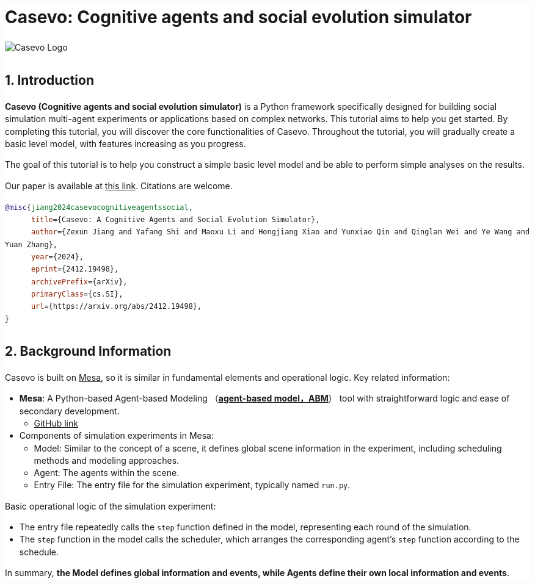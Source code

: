 # Casevo: Cognitive agents and social evolution simulator
![Casevo Logo](logo_casevo.svg)

## 1. Introduction

**Casevo (Cognitive agents and social evolution simulator)** is a Python framework specifically designed for building social simulation multi-agent experiments or applications based on complex networks. This tutorial aims to help you get started. By completing this tutorial, you will discover the core functionalities of Casevo. Throughout the tutorial, you will gradually create a basic level model, with features increasing as you progress.

The goal of this tutorial is to help you construct a simple basic level model and be able to perform simple analyses on the results.

Our paper is available at [this link](https://arxiv.org/abs/2412.19498). Citations are welcome.

```bibtex
@misc{jiang2024casevocognitiveagentssocial,
      title={Casevo: A Cognitive Agents and Social Evolution Simulator}, 
      author={Zexun Jiang and Yafang Shi and Maoxu Li and Hongjiang Xiao and Yunxiao Qin and Qinglan Wei and Ye Wang and Yuan Zhang},
      year={2024},
      eprint={2412.19498},
      archivePrefix={arXiv},
      primaryClass={cs.SI},
      url={https://arxiv.org/abs/2412.19498}, 
}
```

## 2. Background Information

Casevo is built on [Mesa](https://github.com/projectmesa/mesa), so it is similar in fundamental elements and operational logic. Key related information:

- **Mesa**: A Python-based Agent-based Modeling （[**agent-based model，ABM**](https://zh.wikipedia.org/wiki/%E4%B8%AA%E4%BD%93%E4%B8%BA%E6%9C%AC%E6%A8%A1%E5%9E%8B)） tool with straightforward logic and ease of secondary development.
  - [GitHub link](https://github.com/projectmesa/mesa)
- Components of simulation experiments in Mesa:
  - Model: Similar to the concept of a scene, it defines global scene information in the experiment, including scheduling methods and modeling approaches.
  - Agent: The agents within the scene.
  - Entry File: The entry file for the simulation experiment, typically named `run.py`.

Basic operational logic of the simulation experiment:

- The entry file repeatedly calls the `step` function defined in the model, representing each round of the simulation.
- The `step` function in the model calls the scheduler, which arranges the corresponding agent’s `step` function according to the schedule.

In summary, **the Model defines global information and events, while Agents define their own local information and events**.
